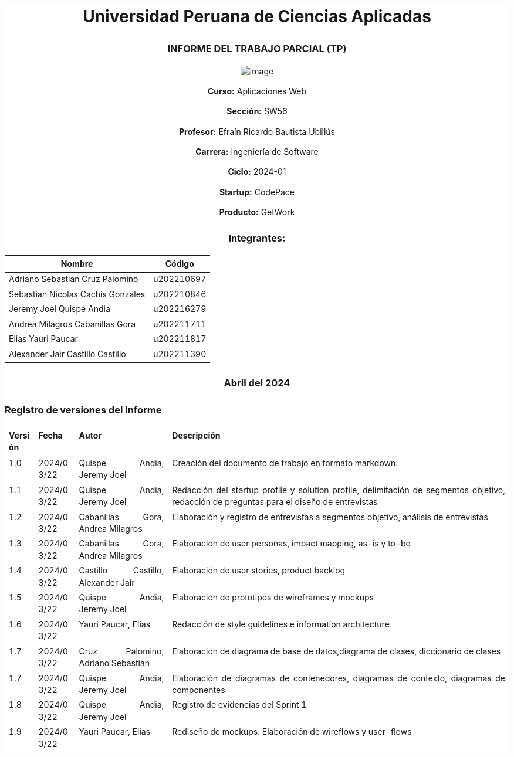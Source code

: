 <div align="center">

# Universidad Peruana de Ciencias Aplicadas
### INFORME DEL TRABAJO PARCIAL (TP)
![image](https://github.com/TripTeamOrganization/Informes/assets/134337719/c8a24a74-515a-436b-b7b9-ea1b2e418e60)

**Curso:** Aplicaciones Web

**Sección:** SW56

**Profesor:** Efraín Ricardo Bautista Ubillús

**Carrera:** Ingeniería de Software

**Ciclo:** 2024-01

**Startup:** CodePace

**Producto:** GetWork

### Integrantes:

| Nombre                            | Código       |
|-----------------------------------|--------------|
| Adriano Sebastian Cruz Palomino| u202210697   |
| Sebastian Nicolas Cachis Gonzales | u202210846 |
| Jeremy Joel Quispe Andia         | u202216279   |
| Andrea Milagros Cabanillas Gora    | u202211711   |
| Elias Yauri Paucar     | u202211817   |
| Alexander Jair Castillo Castillo     | u202211390   |



### Abril del 2024
</div>

<div align="justify">

### Registro de versiones del informe

| Versión   | Fecha       | Autor      | Descripción                                                                                      | 
|-----------|-------------|------------|--------------------------------------------------------------------------------------------------|
| 1.0       |  2024/03/22| Quispe Andia, Jeremy Joel | Creación del documento de trabajo en formato markdown. |
| 1.1       |  2024/03/22    | Quispe Andia, Jeremy Joel  |Redacción del startup profile y solution profile, delimitación de segmentos objetivo, redacción de preguntas para el diseño de entrevistas |
| 1.2       |  2024/03/22    | Cabanillas Gora, Andrea Milagros |Elaboración y registro de entrevistas a segmentos objetivo, análisis de entrevistas    |
| 1.3       |  2024/03/22    | Cabanillas Gora, Andrea Milagros|Elaboración de user personas, impact mapping, as-is y to-be |
| 1.4       |  2024/03/22    | Castillo Castillo, Alexander Jair |Elaboración de user stories, product backlog |
| 1.5       |  2024/03/22    | Quispe Andia, Jeremy Joel |Elaboración de prototipos de wireframes y mockups  |
| 1.6       |  2024/03/22    | Yauri Paucar, Elias|Redacción de style guidelines e information architecture|
| 1.7       |  2024/03/22    | Cruz Palomino, Adriano Sebastian|Elaboración de diagrama de base de datos,diagrama de clases, diccionario de clases|
| 1.7       |  2024/03/22    |Quispe Andia, Jeremy Joel|Elaboración de diagramas de contenedores, diagramas de contexto, diagramas de componentes |
| 1.8       |  2024/03/22    | Quispe Andia, Jeremy Joel |Registro de evidencias del Sprint 1 |
| 1.9       |  2024/03/22    | Yauri Paucar, Elias |Rediseño de mockups. Elaboración de wireflows y user-flows|